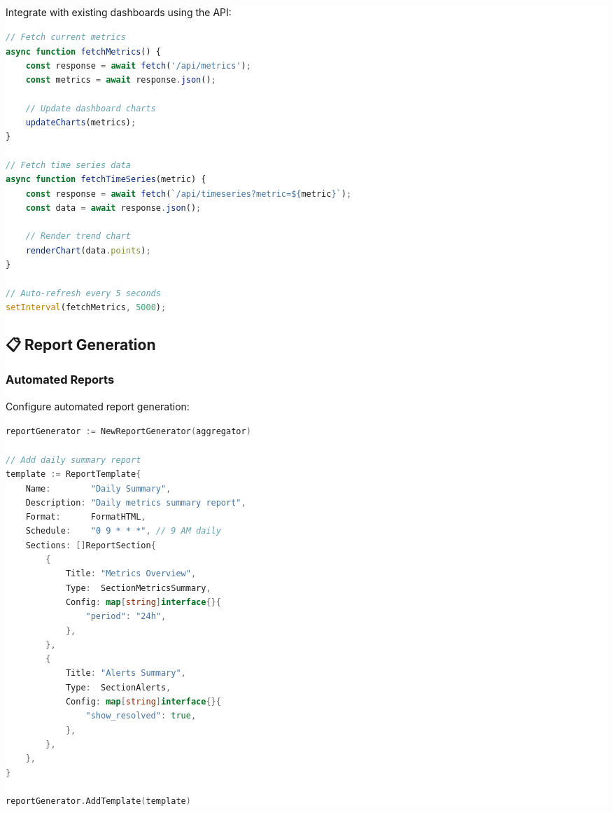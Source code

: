 Integrate with existing dashboards using the API:

```javascript
// Fetch current metrics
async function fetchMetrics() {
    const response = await fetch('/api/metrics');
    const metrics = await response.json();

    // Update dashboard charts
    updateCharts(metrics);
}

// Fetch time series data
async function fetchTimeSeries(metric) {
    const response = await fetch(`/api/timeseries?metric=${metric}`);
    const data = await response.json();

    // Render trend chart
    renderChart(data.points);
}

// Auto-refresh every 5 seconds
setInterval(fetchMetrics, 5000);
```

## 📋 Report Generation

### Automated Reports

Configure automated report generation:

```go
reportGenerator := NewReportGenerator(aggregator)

// Add daily summary report
template := ReportTemplate{
    Name:        "Daily Summary",
    Description: "Daily metrics summary report",
    Format:      FormatHTML,
    Schedule:    "0 9 * * *", // 9 AM daily
    Sections: []ReportSection{
        {
            Title: "Metrics Overview",
            Type:  SectionMetricsSummary,
            Config: map[string]interface{}{
                "period": "24h",
            },
        },
        {
            Title: "Alerts Summary",
            Type:  SectionAlerts,
            Config: map[string]interface{}{
                "show_resolved": true,
            },
        },
    },
}

reportGenerator.AddTemplate(template)
```
